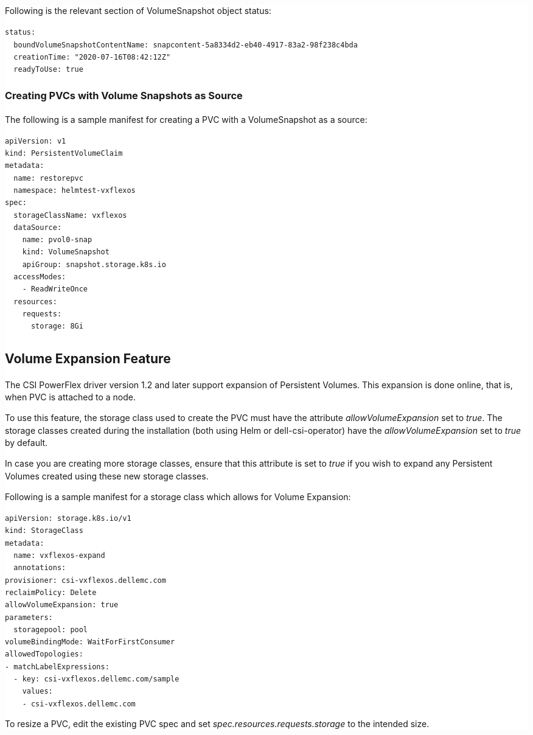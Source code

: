 Following is the relevant section of VolumeSnapshot object status:
```
status:
  boundVolumeSnapshotContentName: snapcontent-5a8334d2-eb40-4917-83a2-98f238c4bda
  creationTime: "2020-07-16T08:42:12Z"
  readyToUse: true
```

### Creating PVCs with Volume Snapshots as Source

The following is a sample manifest for creating a PVC with a VolumeSnapshot as a source:
```
apiVersion: v1
kind: PersistentVolumeClaim
metadata:
  name: restorepvc
  namespace: helmtest-vxflexos
spec:
  storageClassName: vxflexos
  dataSource:
    name: pvol0-snap
    kind: VolumeSnapshot
    apiGroup: snapshot.storage.k8s.io
  accessModes:
    - ReadWriteOnce
  resources:
    requests:
      storage: 8Gi
```

## Volume Expansion Feature

The CSI PowerFlex driver version 1.2 and later support expansion of Persistent Volumes. This expansion is done online, that is, when PVC is attached to a node.

To use this feature, the storage class used to create the PVC must have the attribute _allowVolumeExpansion_ set to _true_. The storage classes created during the installation (both using Helm or dell-csi-operator) have the _allowVolumeExpansion_ set to _true_ by default.

In case you are creating more storage classes, ensure that this attribute is set to _true_ if you wish to expand any Persistent Volumes created using these new storage classes.

Following is a sample manifest for a storage class which allows for Volume Expansion:
```
apiVersion: storage.k8s.io/v1
kind: StorageClass
metadata:
  name: vxflexos-expand
  annotations:
provisioner: csi-vxflexos.dellemc.com
reclaimPolicy: Delete
allowVolumeExpansion: true
parameters:
  storagepool: pool
volumeBindingMode: WaitForFirstConsumer
allowedTopologies:
- matchLabelExpressions:
  - key: csi-vxflexos.dellemc.com/sample
    values:
    - csi-vxflexos.dellemc.com
```
To resize a PVC, edit the existing PVC spec and set _spec.resources.requests.storage_ to the intended size.

